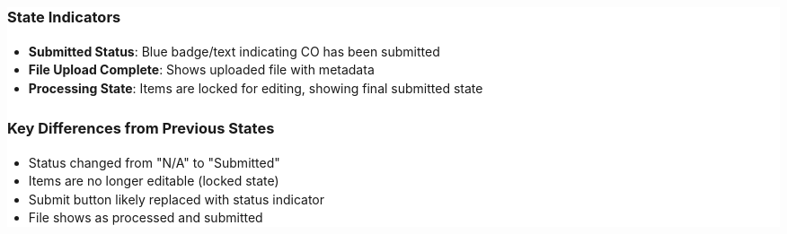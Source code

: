 ### State Indicators
- **Submitted Status**: Blue badge/text indicating CO has been submitted
- **File Upload Complete**: Shows uploaded file with metadata
- **Processing State**: Items are locked for editing, showing final submitted state

### Key Differences from Previous States
- Status changed from "N/A" to "Submitted"
- Items are no longer editable (locked state)
- Submit button likely replaced with status indicator
- File shows as processed and submitted
